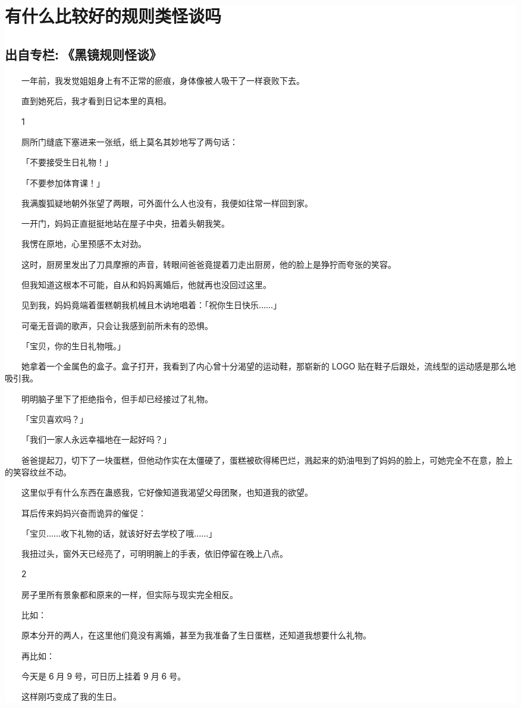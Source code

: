# 有什么比较好的规则类怪谈吗  
## 出自专栏: 《黑镜规则怪谈》  
&emsp;&emsp;一年前，我发觉姐姐身上有不正常的瘀痕，身体像被人吸干了一样衰败下去。  
  
&emsp;&emsp;直到她死后，我才看到日记本里的真相。  
  
&emsp;&emsp;1  
  
&emsp;&emsp;厕所门缝底下塞进来一张纸，纸上莫名其妙地写了两句话：  
  
&emsp;&emsp;「不要接受生日礼物！」  
  
&emsp;&emsp;「不要参加体育课！」  
  
&emsp;&emsp;我满腹狐疑地朝外张望了两眼，可外面什么人也没有，我便如往常一样回到家。  
  
&emsp;&emsp;一开门，妈妈正直挺挺地站在屋子中央，扭着头朝我笑。  
  
&emsp;&emsp;我愣在原地，心里预感不太对劲。  
  
&emsp;&emsp;这时，厨房里发出了刀具摩擦的声音，转眼间爸爸竟提着刀走出厨房，他的脸上是狰狞而夸张的笑容。  
  
&emsp;&emsp;但我知道这根本不可能，自从和妈妈离婚后，他就再也没回过这里。  
  
&emsp;&emsp;见到我，妈妈竟端着蛋糕朝我机械且木讷地唱着：「祝你生日快乐……」  
  
&emsp;&emsp;可毫无音调的歌声，只会让我感到前所未有的恐惧。  
  
&emsp;&emsp;「宝贝，你的生日礼物哦。」  
  
&emsp;&emsp;她拿着一个金属色的盒子。盒子打开，我看到了内心曾十分渴望的运动鞋，那崭新的 LOGO 贴在鞋子后跟处，流线型的运动感是那么地吸引我。  
  
&emsp;&emsp;明明脑子里下了拒绝指令，但手却已经接过了礼物。  
  
&emsp;&emsp;「宝贝喜欢吗？」  
  
&emsp;&emsp;「我们一家人永远幸福地在一起好吗？」  
  
&emsp;&emsp;爸爸提起刀，切下了一块蛋糕，但他动作实在太僵硬了，蛋糕被砍得稀巴烂，溅起来的奶油甩到了妈妈的脸上，可她完全不在意，脸上的笑容纹丝不动。  
  
&emsp;&emsp;这里似乎有什么东西在蛊惑我，它好像知道我渴望父母团聚，也知道我的欲望。  
  
&emsp;&emsp;耳后传来妈妈兴奋而诡异的催促：  
  
&emsp;&emsp;「宝贝……收下礼物的话，就该好好去学校了哦……」  
  
&emsp;&emsp;我扭过头，窗外天已经亮了，可明明腕上的手表，依旧停留在晚上八点。  
  
&emsp;&emsp;2  
  
&emsp;&emsp;房子里所有景象都和原来的一样，但实际与现实完全相反。  
  
&emsp;&emsp;比如：  
  
&emsp;&emsp;原本分开的两人，在这里他们竟没有离婚，甚至为我准备了生日蛋糕，还知道我想要什么礼物。  
  
&emsp;&emsp;再比如：  
  
&emsp;&emsp;今天是 6 月 9 号，可日历上挂着 9 月 6 号。  
  
&emsp;&emsp;这样刚巧变成了我的生日。  
  